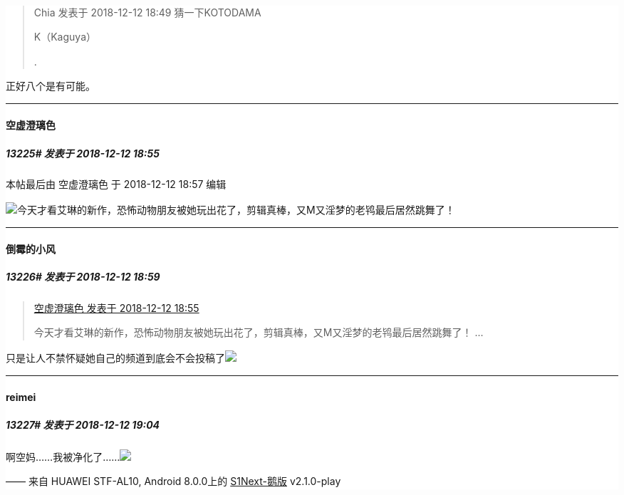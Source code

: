 

<blockquote>Chia 发表于 2018-12-12 18:49
猜一下KOTODAMA

K（Kaguya）

.
</blockquote>
正好八个是有可能。







-----

####  空虚澄璃色  
##### 13225#       发表于 2018-12-12 18:55



 本帖最后由 空虚澄璃色 于 2018-12-12 18:57 编辑 

<img src="https://static.saraba1st.com/image/smiley/face2017/152.png" referrerpolicy="no-referrer">今天才看艾琳的新作，恐怖动物朋友被她玩出花了，剪辑真棒，又M又淫梦的老鸨最后居然跳舞了！







-----

####  倒霉的小风  
##### 13226#       发表于 2018-12-12 18:59



<blockquote><a href="httphttps://bbs.saraba1st.com/2b/forum.php?mod=redirect&amp;goto=findpost&amp;pid=41922043&amp;ptid=1749659" target="_blank">空虚澄璃色 发表于 2018-12-12 18:55</a>

今天才看艾琳的新作，恐怖动物朋友被她玩出花了，剪辑真棒，又M又淫梦的老鸨最后居然跳舞了！ ...</blockquote>
只是让人不禁怀疑她自己的频道到底会不会投稿了<img src="https://static.saraba1st.com/image/smiley/face2017/068.png" referrerpolicy="no-referrer">







-----

####  reimei  
##### 13227#       发表于 2018-12-12 19:04




啊空妈……我被净化了……<img src="https://static.saraba1st.com/image/smiley/face2017/187.png" referrerpolicy="no-referrer">

—— 来自 HUAWEI STF-AL10, Android 8.0.0上的 [S1Next-鹅版](https://github.com/ykrank/S1-Next/releases) v2.1.0-play

